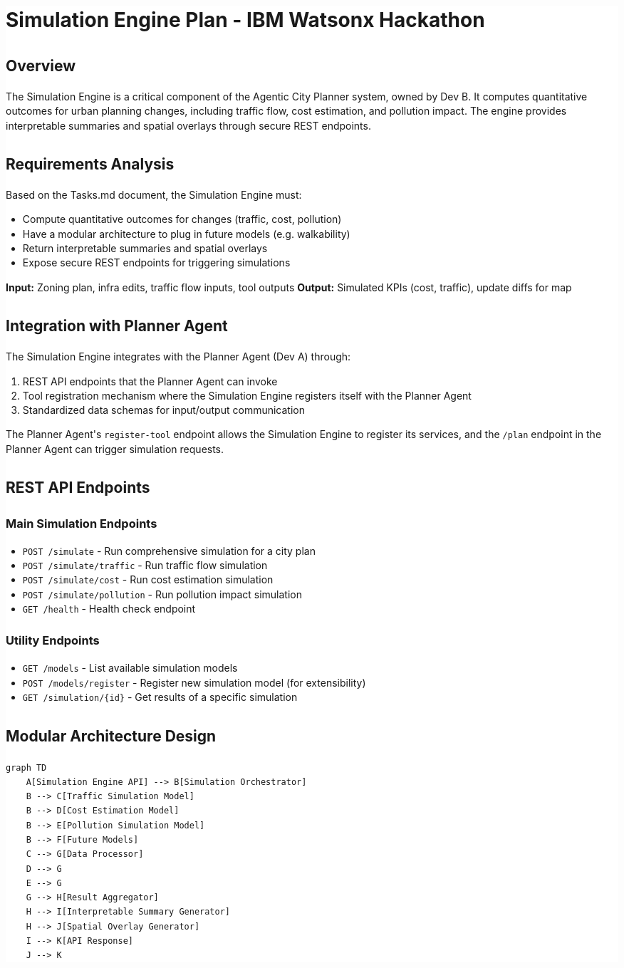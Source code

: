 # Simulation Engine Plan - IBM Watsonx Hackathon

## Overview
The Simulation Engine is a critical component of the Agentic City Planner system, owned by Dev B. It computes quantitative outcomes for urban planning changes, including traffic flow, cost estimation, and pollution impact. The engine provides interpretable summaries and spatial overlays through secure REST endpoints.

## Requirements Analysis
Based on the Tasks.md document, the Simulation Engine must:
- Compute quantitative outcomes for changes (traffic, cost, pollution)
- Have a modular architecture to plug in future models (e.g. walkability)
- Return interpretable summaries and spatial overlays
- Expose secure REST endpoints for triggering simulations

**Input:** Zoning plan, infra edits, traffic flow inputs, tool outputs
**Output:** Simulated KPIs (cost, traffic), update diffs for map

## Integration with Planner Agent
The Simulation Engine integrates with the Planner Agent (Dev A) through:
1. REST API endpoints that the Planner Agent can invoke
2. Tool registration mechanism where the Simulation Engine registers itself with the Planner Agent
3. Standardized data schemas for input/output communication

The Planner Agent's `register-tool` endpoint allows the Simulation Engine to register its services, and the `/plan` endpoint in the Planner Agent can trigger simulation requests.

## REST API Endpoints

### Main Simulation Endpoints
- `POST /simulate` - Run comprehensive simulation for a city plan
- `POST /simulate/traffic` - Run traffic flow simulation
- `POST /simulate/cost` - Run cost estimation simulation
- `POST /simulate/pollution` - Run pollution impact simulation
- `GET /health` - Health check endpoint

### Utility Endpoints
- `GET /models` - List available simulation models
- `POST /models/register` - Register new simulation model (for extensibility)
- `GET /simulation/{id}` - Get results of a specific simulation

## Modular Architecture Design

```mermaid
graph TD
    A[Simulation Engine API] --> B[Simulation Orchestrator]
    B --> C[Traffic Simulation Model]
    B --> D[Cost Estimation Model]
    B --> E[Pollution Simulation Model]
    B --> F[Future Models]
    C --> G[Data Processor]
    D --> G
    E --> G
    G --> H[Result Aggregator]
    H --> I[Interpretable Summary Generator]
    H --> J[Spatial Overlay Generator]
    I --> K[API Response]
    J --> K
```
